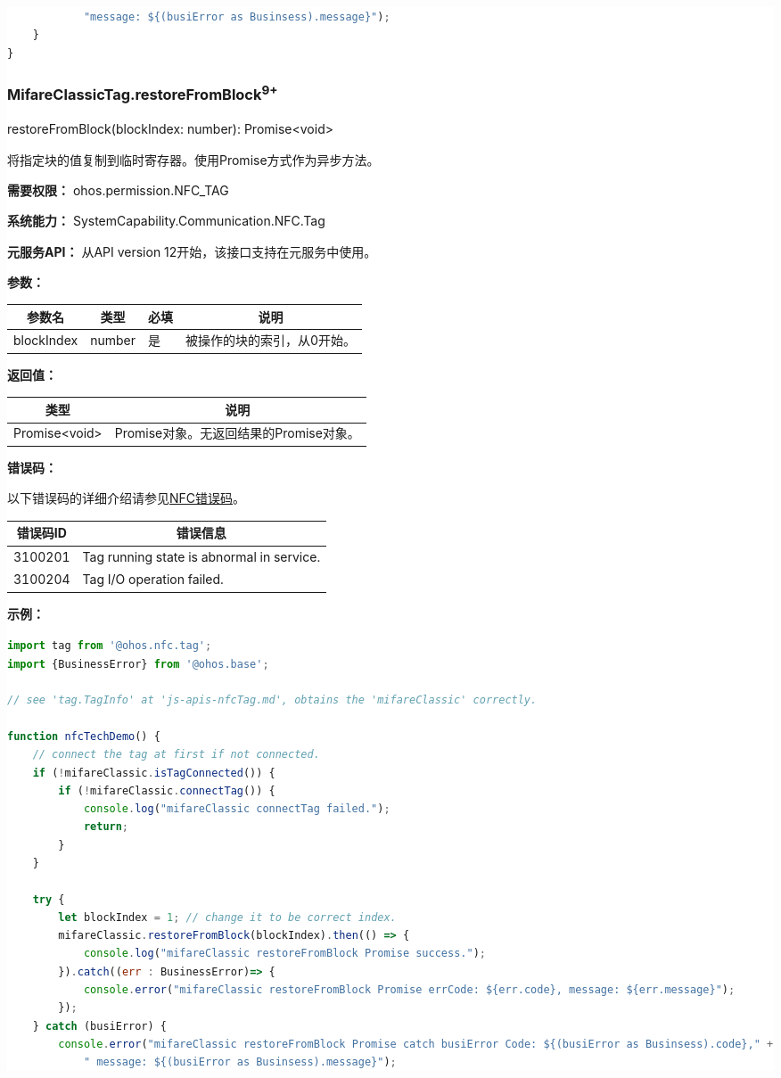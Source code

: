 ```js
            "message: ${(busiError as Businsess).message}");
    }
}
```

### MifareClassicTag.restoreFromBlock<sup>9+</sup>

restoreFromBlock(blockIndex: number): Promise\<void>

将指定块的值复制到临时寄存器。使用Promise方式作为异步方法。

**需要权限：** ohos.permission.NFC_TAG

**系统能力：** SystemCapability.Communication.NFC.Tag

**元服务API：** 从API version 12开始，该接口支持在元服务中使用。

**参数：**

| 参数名   | 类型                    | 必填 | 说明                                   |
| -------- | ----------------------- | ---- | -------------------------------------- |
| blockIndex | number | 是   | 被操作的块的索引，从0开始。|

**返回值：**

| 类型                        | 说明                 |
| ------------------------- | ------------------ |
| Promise\<void> | Promise对象。无返回结果的Promise对象。 |

**错误码：**

以下错误码的详细介绍请参见[NFC错误码](errorcode-nfc.md)。

| 错误码ID | 错误信息|
| ------- | -------|
| 3100201 | Tag running state is abnormal in service. |
| 3100204 | Tag I/O operation failed. |

**示例：**

```js
import tag from '@ohos.nfc.tag';
import {BusinessError} from '@ohos.base';

// see 'tag.TagInfo' at 'js-apis-nfcTag.md', obtains the 'mifareClassic' correctly.

function nfcTechDemo() {
    // connect the tag at first if not connected.
    if (!mifareClassic.isTagConnected()) {
        if (!mifareClassic.connectTag()) {
            console.log("mifareClassic connectTag failed.");
            return;
        }   
    }

    try {
        let blockIndex = 1; // change it to be correct index.
        mifareClassic.restoreFromBlock(blockIndex).then(() => {
            console.log("mifareClassic restoreFromBlock Promise success.");
        }).catch((err : BusinessError)=> {
            console.error("mifareClassic restoreFromBlock Promise errCode: ${err.code}, message: ${err.message}");
        });
    } catch (busiError) {
        console.error("mifareClassic restoreFromBlock Promise catch busiError Code: ${(busiError as Businsess).code}," +
            " message: ${(busiError as Businsess).message}");
```
